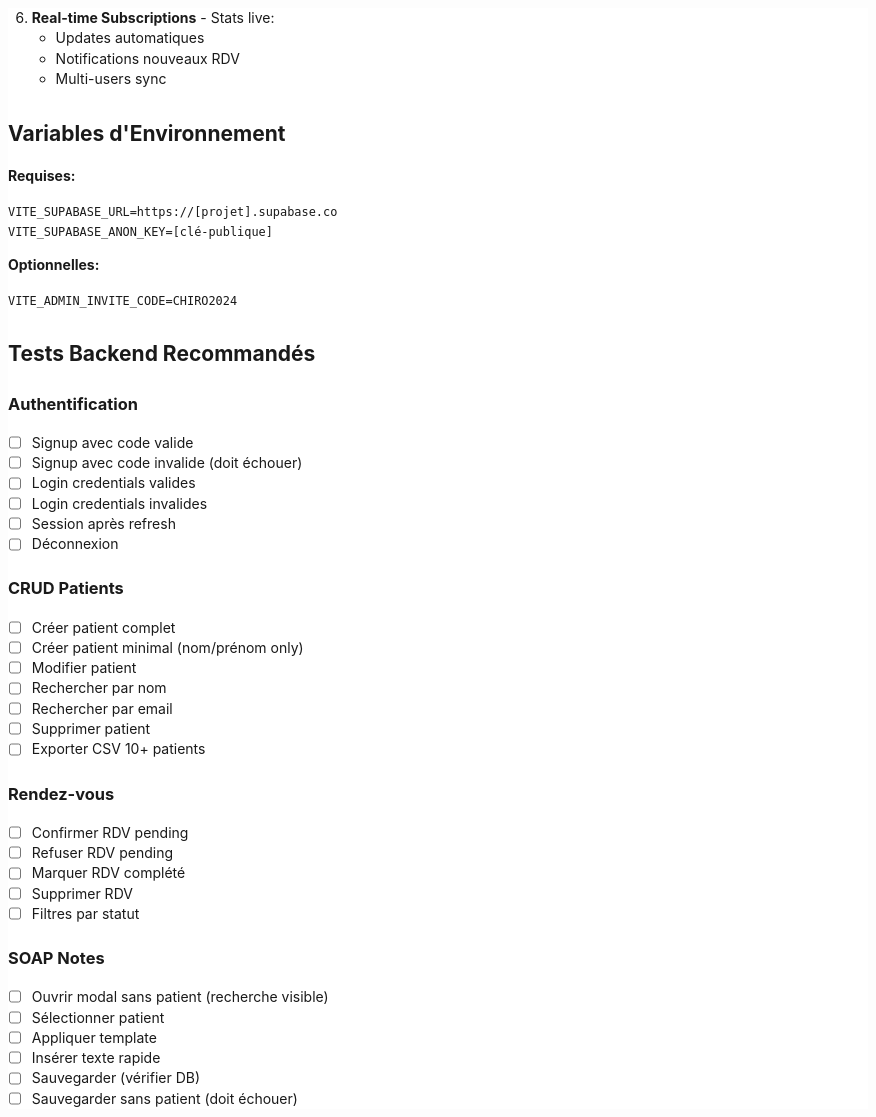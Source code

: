 6. **Real-time Subscriptions** - Stats live:
   - Updates automatiques
   - Notifications nouveaux RDV
   - Multi-users sync

## Variables d'Environnement

**Requises:**
```env
VITE_SUPABASE_URL=https://[projet].supabase.co
VITE_SUPABASE_ANON_KEY=[clé-publique]
```

**Optionnelles:**
```env
VITE_ADMIN_INVITE_CODE=CHIRO2024
```

## Tests Backend Recommandés

### Authentification
- [ ] Signup avec code valide
- [ ] Signup avec code invalide (doit échouer)
- [ ] Login credentials valides
- [ ] Login credentials invalides
- [ ] Session après refresh
- [ ] Déconnexion

### CRUD Patients
- [ ] Créer patient complet
- [ ] Créer patient minimal (nom/prénom only)
- [ ] Modifier patient
- [ ] Rechercher par nom
- [ ] Rechercher par email
- [ ] Supprimer patient
- [ ] Exporter CSV 10+ patients

### Rendez-vous
- [ ] Confirmer RDV pending
- [ ] Refuser RDV pending
- [ ] Marquer RDV complété
- [ ] Supprimer RDV
- [ ] Filtres par statut

### SOAP Notes
- [ ] Ouvrir modal sans patient (recherche visible)
- [ ] Sélectionner patient
- [ ] Appliquer template
- [ ] Insérer texte rapide
- [ ] Sauvegarder (vérifier DB)
- [ ] Sauvegarder sans patient (doit échouer)
